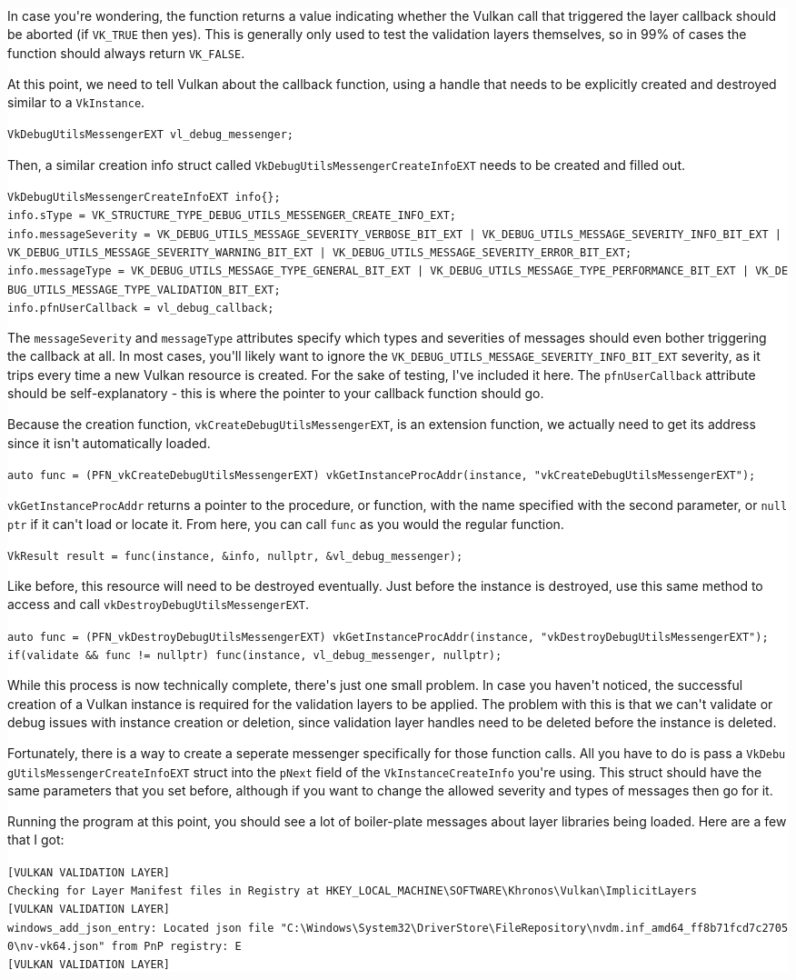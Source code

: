 In case you're wondering, the function returns a value indicating whether the Vulkan call that triggered the layer callback should be aborted (if ```VK_TRUE``` then yes). This is generally only used to test the validation layers themselves, so in 99% of cases the function should always return ```VK_FALSE```.

At this point, we need to tell Vulkan about the callback function, using a handle that needs to be explicitly created and destroyed similar to a ```VkInstance```.
```
VkDebugUtilsMessengerEXT vl_debug_messenger;
```
Then, a similar creation info struct called ```VkDebugUtilsMessengerCreateInfoEXT``` needs to be created and filled out.
```
VkDebugUtilsMessengerCreateInfoEXT info{};
info.sType = VK_STRUCTURE_TYPE_DEBUG_UTILS_MESSENGER_CREATE_INFO_EXT;
info.messageSeverity = VK_DEBUG_UTILS_MESSAGE_SEVERITY_VERBOSE_BIT_EXT | VK_DEBUG_UTILS_MESSAGE_SEVERITY_INFO_BIT_EXT | VK_DEBUG_UTILS_MESSAGE_SEVERITY_WARNING_BIT_EXT | VK_DEBUG_UTILS_MESSAGE_SEVERITY_ERROR_BIT_EXT;
info.messageType = VK_DEBUG_UTILS_MESSAGE_TYPE_GENERAL_BIT_EXT | VK_DEBUG_UTILS_MESSAGE_TYPE_PERFORMANCE_BIT_EXT | VK_DEBUG_UTILS_MESSAGE_TYPE_VALIDATION_BIT_EXT;
info.pfnUserCallback = vl_debug_callback;
```
The ```messageSeverity``` and ```messageType``` attributes specify which types and severities of messages should even bother triggering the callback at all. In most cases, you'll likely want to ignore the ```VK_DEBUG_UTILS_MESSAGE_SEVERITY_INFO_BIT_EXT``` severity, as it trips every time a new Vulkan resource is created. For the sake of testing, I've included it here. The ```pfnUserCallback``` attribute should be self-explanatory - this is where the pointer to your callback function should go.

Because the creation function, ```vkCreateDebugUtilsMessengerEXT```, is an extension function, we actually need to get its address since it isn't automatically loaded.
```
auto func = (PFN_vkCreateDebugUtilsMessengerEXT) vkGetInstanceProcAddr(instance, "vkCreateDebugUtilsMessengerEXT");
```
```vkGetInstanceProcAddr``` returns a pointer to the procedure, or function, with the name specified with the second parameter, or ```nullptr``` if it can't load or locate it. From here, you can call ```func``` as you would the regular function.
```
VkResult result = func(instance, &info, nullptr, &vl_debug_messenger);
```
Like before, this resource will need to be destroyed eventually. Just before the instance is destroyed, use this same method to access and call ```vkDestroyDebugUtilsMessengerEXT```.
```
auto func = (PFN_vkDestroyDebugUtilsMessengerEXT) vkGetInstanceProcAddr(instance, "vkDestroyDebugUtilsMessengerEXT");
if(validate && func != nullptr) func(instance, vl_debug_messenger, nullptr);
```
While this process is now technically complete, there's just one small problem. In case you haven't noticed, the successful creation of a Vulkan instance is required for the validation layers to be applied. The problem with this is that we can't validate or debug issues with instance creation or deletion, since validation layer handles need to be deleted before the instance is deleted.

Fortunately, there is a way to create a seperate messenger specifically for those function calls. All you have to do is pass a ```VkDebugUtilsMessengerCreateInfoEXT``` struct into the ```pNext``` field of the ```VkInstanceCreateInfo``` you're using. This struct should have the same parameters that you set before, although if you want to change the allowed severity and types of messages then go for it.

Running the program at this point, you should see a lot of boiler-plate messages about layer libraries being loaded. Here are a few that I got:
```
[VULKAN VALIDATION LAYER]
Checking for Layer Manifest files in Registry at HKEY_LOCAL_MACHINE\SOFTWARE\Khronos\Vulkan\ImplicitLayers
[VULKAN VALIDATION LAYER]
windows_add_json_entry: Located json file "C:\Windows\System32\DriverStore\FileRepository\nvdm.inf_amd64_ff8b71fcd7c27050\nv-vk64.json" from PnP registry: E
[VULKAN VALIDATION LAYER]